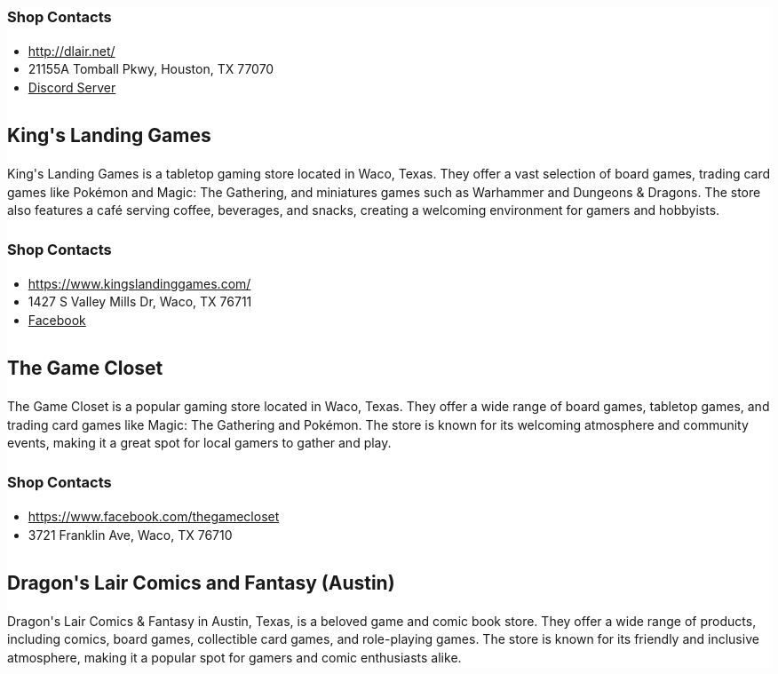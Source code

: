 <iframe src="https://www.google.com/maps/embed?pb=!1m18!1m12!1m3!1d3455.348923448991!2d-95.58718091866575!3d29.998135910349337!2m3!1f0!2f0!3f0!3m2!1i1024!2i768!4f13.1!3m3!1m2!1s0x8640d28ad8975739%3A0x1e0ad03d5bb552c!2sDragon&#39;s%20Lair%20Comics%20and%20Fantasy!5e0!3m2!1sen!2sus!4v1740718505513!5m2!1sen!2sus" width="600" height="450" style="border:0;" allowfullscreen="" loading="lazy" referrerpolicy="no-referrer-when-downgrade"></iframe>

### Shop Contacts
- <http://dlair.net/>
- 21155A Tomball Pkwy, Houston, TX 77070
- [Discord Server](https://discord.gg/k37M3ea)

## King's Landing Games

King's Landing Games is a tabletop gaming store located in Waco, Texas. They offer a vast selection of board games, trading card games like Pokémon and Magic: The Gathering, and miniatures games such as Warhammer and Dungeons & Dragons. The store also features a café serving coffee, beverages, and snacks, creating a welcoming environment for gamers and hobbyists.

<iframe src="https://www.google.com/maps/embed?pb=!1m18!1m12!1m3!1d3401.005501544299!2d-97.14525790007858!3d31.52400884629211!2m3!1f0!2f0!3f0!3m2!1i1024!2i768!4f13.1!3m3!1m2!1s0x864f83d73c855551%3A0xe0af21b7ffb90df0!2sKing&#39;s%20Landing%20Games!5e0!3m2!1sen!2sus!4v1740718593191!5m2!1sen!2sus" width="600" height="450" style="border:0;" allowfullscreen="" loading="lazy" referrerpolicy="no-referrer-when-downgrade"></iframe>

### Shop Contacts
- <https://www.kingslandinggames.com/>
- 1427 S Valley Mills Dr, Waco, TX 76711
- [Facebook](https://www.facebook.com/kingslandingtx/)

## The Game Closet

The Game Closet is a popular gaming store located in Waco, Texas. They offer a wide range of board games, tabletop games, and trading card games like Magic: The Gathering and Pokémon. The store is known for its welcoming atmosphere and community events, making it a great spot for local gamers to gather and play.

<iframe src="https://www.google.com/maps/embed?pb=!1m18!1m12!1m3!1d3400.800725480643!2d-97.16391442459367!3d31.529632674209804!2m3!1f0!2f0!3f0!3m2!1i1024!2i768!4f13.1!3m3!1m2!1s0x864f83c24e1ff4f9%3A0x2235fae8f4b61d77!2sThe%20Game%20Closet!5e0!3m2!1sen!2sus!4v1740718660654!5m2!1sen!2sus" width="600" height="450" style="border:0;" allowfullscreen="" loading="lazy" referrerpolicy="no-referrer-when-downgrade"></iframe>

### Shop Contacts
- <https://www.facebook.com/thegamecloset>
- 3721 Franklin Ave, Waco, TX 76710

## Dragon's Lair Comics and Fantasy (Austin)

Dragon's Lair Comics & Fantasy in Austin, Texas, is a beloved game and comic book store. They offer a wide range of products, including comics, board games, collectible card games, and role-playing games. The store is known for its friendly and inclusive atmosphere, making it a popular spot for gamers and comic enthusiasts alike.

